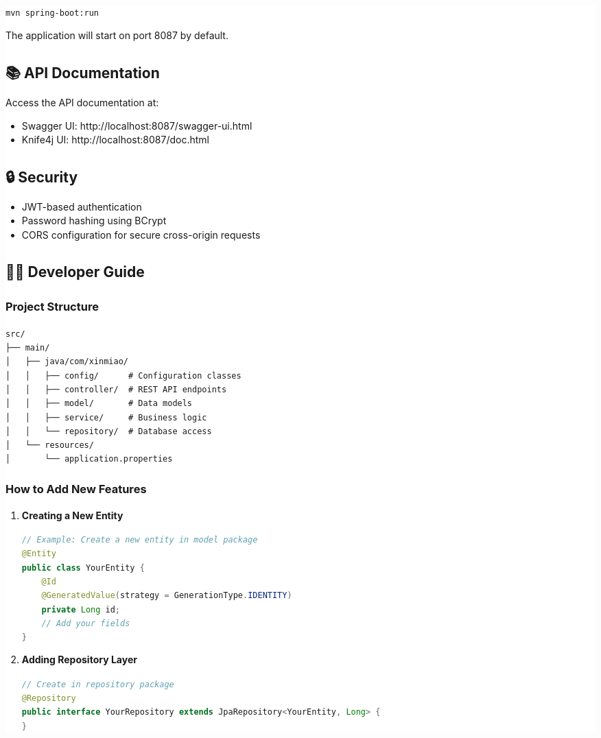 ```bash
mvn spring-boot:run
```

The application will start on port 8087 by default.

## 📚 API Documentation

Access the API documentation at:
- Swagger UI: http://localhost:8087/swagger-ui.html
- Knife4j UI: http://localhost:8087/doc.html

## 🔒 Security

- JWT-based authentication
- Password hashing using BCrypt
- CORS configuration for secure cross-origin requests

## 👨‍💻 Developer Guide

### Project Structure
```
src/
├── main/
│   ├── java/com/xinmiao/
│   │   ├── config/      # Configuration classes
│   │   ├── controller/  # REST API endpoints
│   │   ├── model/       # Data models
│   │   ├── service/     # Business logic
│   │   └── repository/  # Database access
│   └── resources/
│       └── application.properties
```

### How to Add New Features

1. **Creating a New Entity**
   ```java
   // Example: Create a new entity in model package
   @Entity
   public class YourEntity {
       @Id
       @GeneratedValue(strategy = GenerationType.IDENTITY)
       private Long id;
       // Add your fields
   }
   ```

2. **Adding Repository Layer**
   ```java
   // Create in repository package
   @Repository
   public interface YourRepository extends JpaRepository<YourEntity, Long> {
   }
   ```
